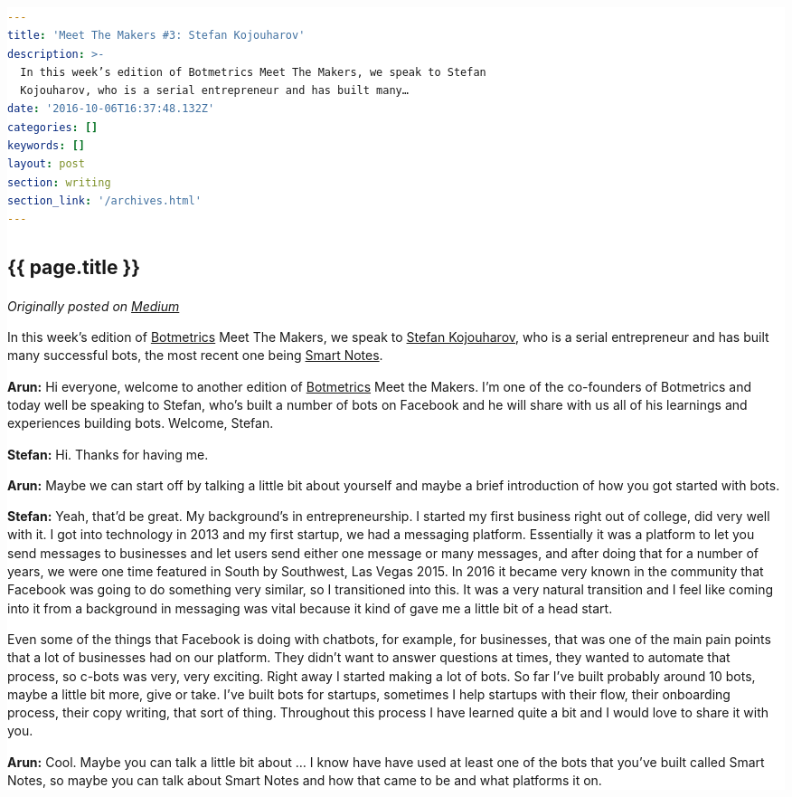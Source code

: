 ```yaml
---
title: 'Meet The Makers #3: Stefan Kojouharov'
description: >-
  In this week’s edition of Botmetrics Meet The Makers, we speak to Stefan
  Kojouharov, who is a serial entrepreneur and has built many…
date: '2016-10-06T16:37:48.132Z'
categories: []
keywords: []
layout: post
section: writing
section_link: '/archives.html'
---
```


## {{ page.title }}

*Originally posted on [Medium](https://medium.com/@iamclovin)*

In this week’s edition of [Botmetrics](https://www.getbotmetrics.com) Meet The Makers, we speak to [Stefan Kojouharov](https://twitter.com/kojouharov), who is a serial entrepreneur and has built many successful bots, the most recent one being [Smart Notes](https://m.me/smartnotesbot).

**Arun:** Hi everyone, welcome to another edition of [Botmetrics](https://www.getbotmetrics.com) Meet the Makers. I’m one of the co-founders of Botmetrics and today well be speaking to Stefan, who’s built a number of bots on Facebook and he will share with us all of his learnings and experiences building bots. Welcome, Stefan.

**Stefan:** Hi. Thanks for having me.

**Arun:** Maybe we can start off by talking a little bit about yourself and maybe a brief introduction of how you got started with bots.

**Stefan:** Yeah, that’d be great. My background’s in entrepreneurship. I started my first business right out of college, did very well with it. I got into technology in 2013 and my first startup, we had a messaging platform. Essentially it was a platform to let you send messages to businesses and let users send either one message or many messages, and after doing that for a number of years, we were one time featured in South by Southwest, Las Vegas 2015. In 2016 it became very known in the community that Facebook was going to do something very similar, so I transitioned into this. It was a very natural transition and I feel like coming into it from a background in messaging was vital because it kind of gave me a little bit of a head start.

Even some of the things that Facebook is doing with chatbots, for example, for businesses, that was one of the main pain points that a lot of businesses had on our platform. They didn’t want to answer questions at times, they wanted to automate that process, so c-bots was very, very exciting. Right away I started making a lot of bots. So far I’ve built probably around 10 bots, maybe a little bit more, give or take. I’ve built bots for startups, sometimes I help startups with their flow, their onboarding process, their copy writing, that sort of thing. Throughout this process I have learned quite a bit and I would love to share it with you.

**Arun:** Cool. Maybe you can talk a little bit about … I know have have used at least one of the bots that you’ve built called Smart Notes, so maybe you can talk about Smart Notes and how that came to be and what platforms it on.

